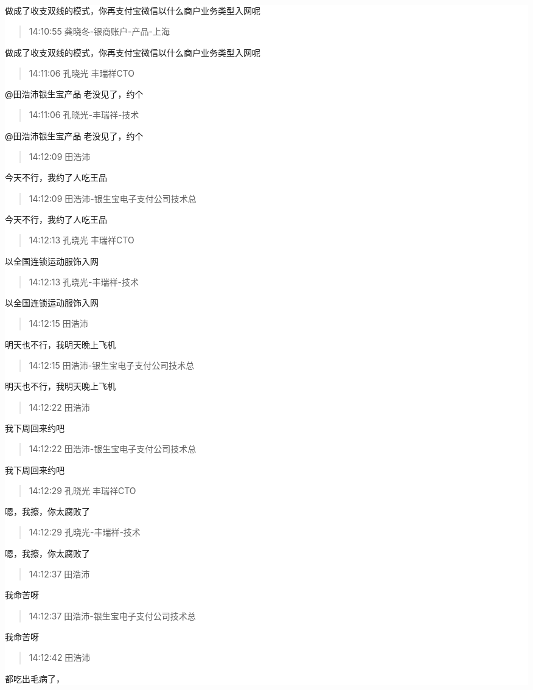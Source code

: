 做成了收支双线的模式，你再支付宝微信以什么商户业务类型入网呢  
   
> 14:10:55  龚晓冬-银商账户-产品-上海  
   
做成了收支双线的模式，你再支付宝微信以什么商户业务类型入网呢  
   
> 14:11:06  孔晓光 丰瑞祥CTO  
   
@田浩沛银生宝产品 老没见了，约个  
   
> 14:11:06  孔晓光-丰瑞祥-技术  
   
@田浩沛银生宝产品 老没见了，约个  
   
> 14:12:09  田浩沛  
   
今天不行，我约了人吃王品  
   
> 14:12:09  田浩沛-银生宝电子支付公司技术总  
   
今天不行，我约了人吃王品  
   
> 14:12:13  孔晓光 丰瑞祥CTO  
   
以全国连锁运动服饰入网  
   
> 14:12:13  孔晓光-丰瑞祥-技术  
   
以全国连锁运动服饰入网  
   
> 14:12:15  田浩沛  
   
明天也不行，我明天晚上飞机  
   
> 14:12:15  田浩沛-银生宝电子支付公司技术总  
   
明天也不行，我明天晚上飞机  
   
> 14:12:22  田浩沛  
   
我下周回来约吧  
   
> 14:12:22  田浩沛-银生宝电子支付公司技术总  
   
我下周回来约吧  
   
> 14:12:29  孔晓光 丰瑞祥CTO  
   
嗯，我擦，你太腐败了  
   
> 14:12:29  孔晓光-丰瑞祥-技术  
   
嗯，我擦，你太腐败了  
   
> 14:12:37  田浩沛  
   
我命苦呀  
   
> 14:12:37  田浩沛-银生宝电子支付公司技术总  
   
我命苦呀  
   
> 14:12:42  田浩沛  
   
都吃出毛病了，  
   